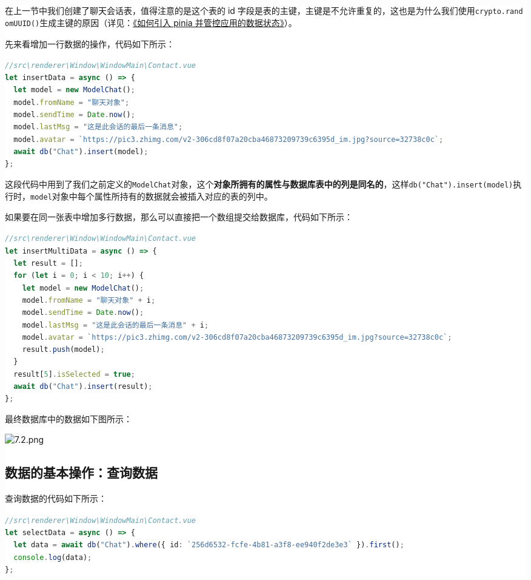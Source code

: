在上一节中我们创建了聊天会话表，值得注意的是这个表的 id 字段是表的主键，主键是不允许重复的，这也是为什么我们使用`crypto.randomUUID()`生成主键的原因（详见：[《如何引入 pinia 并管控应用的数据状态》](https://juejin.cn/book/7152717638173966349/section/7152724650118610951)）。

先来看增加一行数据的操作，代码如下所示：

```ts
//src\renderer\Window\WindowMain\Contact.vue
let insertData = async () => {
  let model = new ModelChat();
  model.fromName = "聊天对象";
  model.sendTime = Date.now();
  model.lastMsg = "这是此会话的最后一条消息";
  model.avatar = `https://pic3.zhimg.com/v2-306cd8f07a20cba46873209739c6395d_im.jpg?source=32738c0c`;
  await db("Chat").insert(model);
};
```

这段代码中用到了我们之前定义的`ModelChat`对象，这个**对象所拥有的属性与数据库表中的列是同名的**，这样`db("Chat").insert(model)`执行时，`model`对象中每个属性所持有的数据就会被插入对应的表的列中。

如果要在同一张表中增加多行数据，那么可以直接把一个数组提交给数据库，代码如下所示：

```ts
//src\renderer\Window\WindowMain\Contact.vue
let insertMultiData = async () => {
  let result = [];
  for (let i = 0; i < 10; i++) {
    let model = new ModelChat();
    model.fromName = "聊天对象" + i;
    model.sendTime = Date.now();
    model.lastMsg = "这是此会话的最后一条消息" + i;
    model.avatar = `https://pic3.zhimg.com/v2-306cd8f07a20cba46873209739c6395d_im.jpg?source=32738c0c`;
    result.push(model);
  }
  result[5].isSelected = true;
  await db("Chat").insert(result);
};
```

最终数据库中的数据如下图所示：


![7.2.png](https://p6-juejin.byteimg.com/tos-cn-i-k3u1fbpfcp/0d35d22ffc3940d8b1b829c2b983062e~tplv-k3u1fbpfcp-watermark.image?)

## 数据的基本操作：查询数据

查询数据的代码如下所示：

```ts
//src\renderer\Window\WindowMain\Contact.vue
let selectData = async () => {
  let data = await db("Chat").where({ id: `256d6532-fcfe-4b81-a3f8-ee940f2de3e3` }).first();
  console.log(data);
};
```
